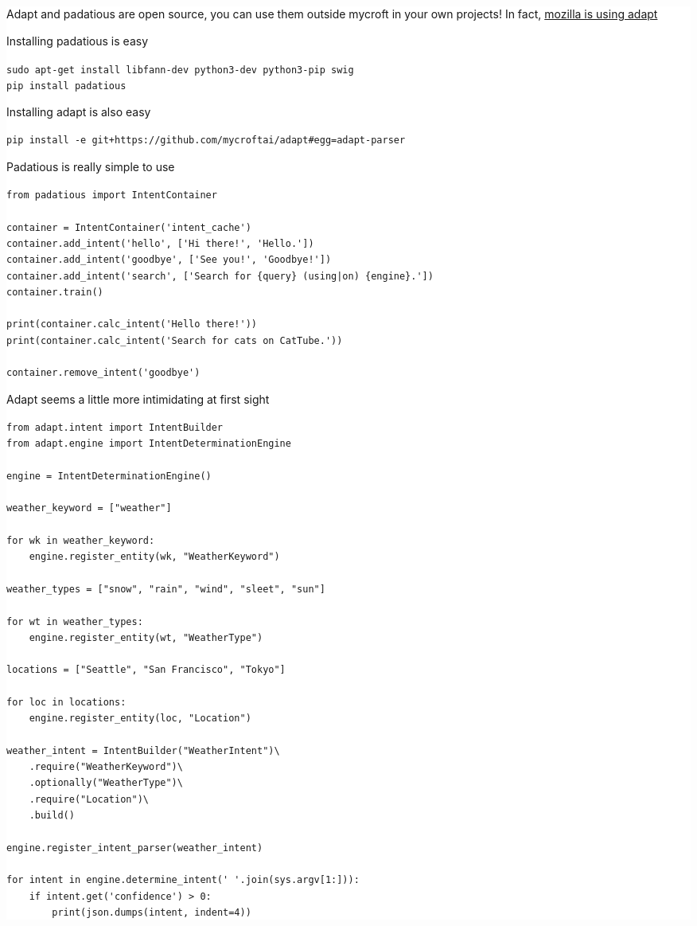 Adapt and padatious are open source, you can use them outside mycroft in your own projects! In fact, [mozilla is using adapt](https://mycroft.ai/blog/myzilla-mycroft-at-the-mozilla-all-hands/#project-things) 

Installing padatious is easy

	sudo apt-get install libfann-dev python3-dev python3-pip swig
	pip install padatious
	
Installing adapt is also easy

	pip install -e git+https://github.com/mycroftai/adapt#egg=adapt-parser

Padatious is really simple to use

	from padatious import IntentContainer

	container = IntentContainer('intent_cache')
	container.add_intent('hello', ['Hi there!', 'Hello.'])
	container.add_intent('goodbye', ['See you!', 'Goodbye!'])
	container.add_intent('search', ['Search for {query} (using|on) {engine}.'])
	container.train()

	print(container.calc_intent('Hello there!'))
	print(container.calc_intent('Search for cats on CatTube.'))

	container.remove_intent('goodbye')

Adapt seems a little more intimidating at first sight

	from adapt.intent import IntentBuilder
	from adapt.engine import IntentDeterminationEngine

	engine = IntentDeterminationEngine()

	weather_keyword = ["weather"]

	for wk in weather_keyword:
	    engine.register_entity(wk, "WeatherKeyword")

	weather_types = ["snow", "rain", "wind", "sleet", "sun"]

	for wt in weather_types:
	    engine.register_entity(wt, "WeatherType")

	locations = ["Seattle", "San Francisco", "Tokyo"]

	for loc in locations:
	    engine.register_entity(loc, "Location")

	weather_intent = IntentBuilder("WeatherIntent")\
	    .require("WeatherKeyword")\
	    .optionally("WeatherType")\
	    .require("Location")\
	    .build()

	engine.register_intent_parser(weather_intent)

	for intent in engine.determine_intent(' '.join(sys.argv[1:])):
		if intent.get('confidence') > 0:
		    print(json.dumps(intent, indent=4))
